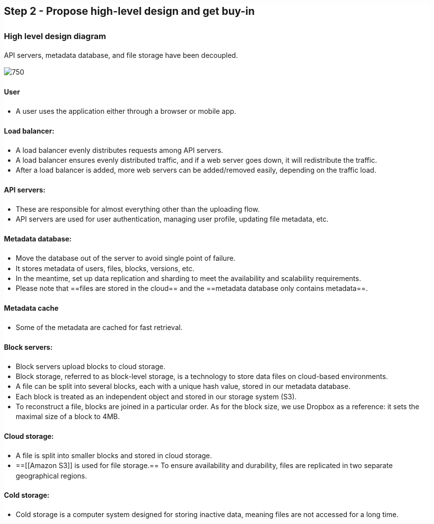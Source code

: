 
## Step 2 - Propose high-level design and get buy-in

### High level design diagram

API servers, metadata database, and file storage have been decoupled.

![750](https://i.imgur.com/Nh3bE3Y.png)

#### User
- A user uses the application either through a browser or mobile app.

#### Load balancer:
- A load balancer evenly distributes requests among API servers.
- A load balancer ensures evenly distributed traffic, and if a web server goes down, it will redistribute the traffic.
- After a load balancer is added, more web servers can be added/removed easily, depending on the traffic load.

#### API servers:
- These are responsible for almost everything other than the uploading flow.
- API servers are used for user authentication, managing user profile, updating file metadata, etc. 

#### Metadata database:
- Move the database out of the server to avoid single point of failure.
- It stores metadata of users, files, blocks, versions, etc.
- In the meantime, set up data replication and sharding to meet the availability and scalability requirements.
- Please note that ==files are stored in the cloud== and the ==metadata database only contains metadata==.

#### Metadata cache
- Some of the metadata are cached for fast retrieval.

#### Block servers:
- Block servers upload blocks to cloud storage.
- Block storage, referred to as block-level storage, is a technology to store data files on cloud-based environments.
- A file can be split into several blocks, each with a unique hash value, stored in our metadata database.
- Each block is treated as an independent object and stored in our storage system (S3).
- To reconstruct a file, blocks are joined in a particular order. As for the block size, we use Dropbox as a reference: it sets the maximal size of a block to 4MB.

#### Cloud storage:
- A file is split into smaller blocks and stored in cloud storage.
- ==[[Amazon S3]] is used for file storage.== To ensure availability and durability, files are replicated in two separate geographical regions.

#### Cold storage:
- Cold storage is a computer system designed for storing inactive data, meaning files are not accessed for a long time.
